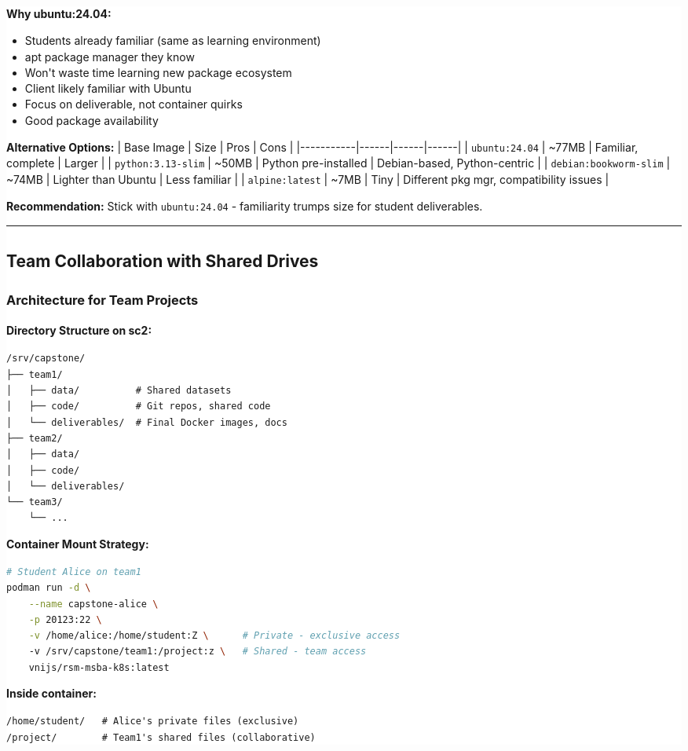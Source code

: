 **Why ubuntu:24.04:**
- Students already familiar (same as learning environment)
- apt package manager they know
- Won't waste time learning new package ecosystem
- Client likely familiar with Ubuntu
- Focus on deliverable, not container quirks
- Good package availability

**Alternative Options:**
| Base Image | Size | Pros | Cons |
|-----------|------|------|------|
| `ubuntu:24.04` | ~77MB | Familiar, complete | Larger |
| `python:3.13-slim` | ~50MB | Python pre-installed | Debian-based, Python-centric |
| `debian:bookworm-slim` | ~74MB | Lighter than Ubuntu | Less familiar |
| `alpine:latest` | ~7MB | Tiny | Different pkg mgr, compatibility issues |

**Recommendation:** Stick with `ubuntu:24.04` - familiarity trumps size for student deliverables.

---

## Team Collaboration with Shared Drives

### Architecture for Team Projects

**Directory Structure on sc2:**
```
/srv/capstone/
├── team1/
│   ├── data/          # Shared datasets
│   ├── code/          # Git repos, shared code
│   └── deliverables/  # Final Docker images, docs
├── team2/
│   ├── data/
│   ├── code/
│   └── deliverables/
└── team3/
    └── ...
```

**Container Mount Strategy:**
```bash
# Student Alice on team1
podman run -d \
    --name capstone-alice \
    -p 20123:22 \
    -v /home/alice:/home/student:Z \      # Private - exclusive access
    -v /srv/capstone/team1:/project:z \   # Shared - team access
    vnijs/rsm-msba-k8s:latest
```

**Inside container:**
```
/home/student/   # Alice's private files (exclusive)
/project/        # Team1's shared files (collaborative)
```
